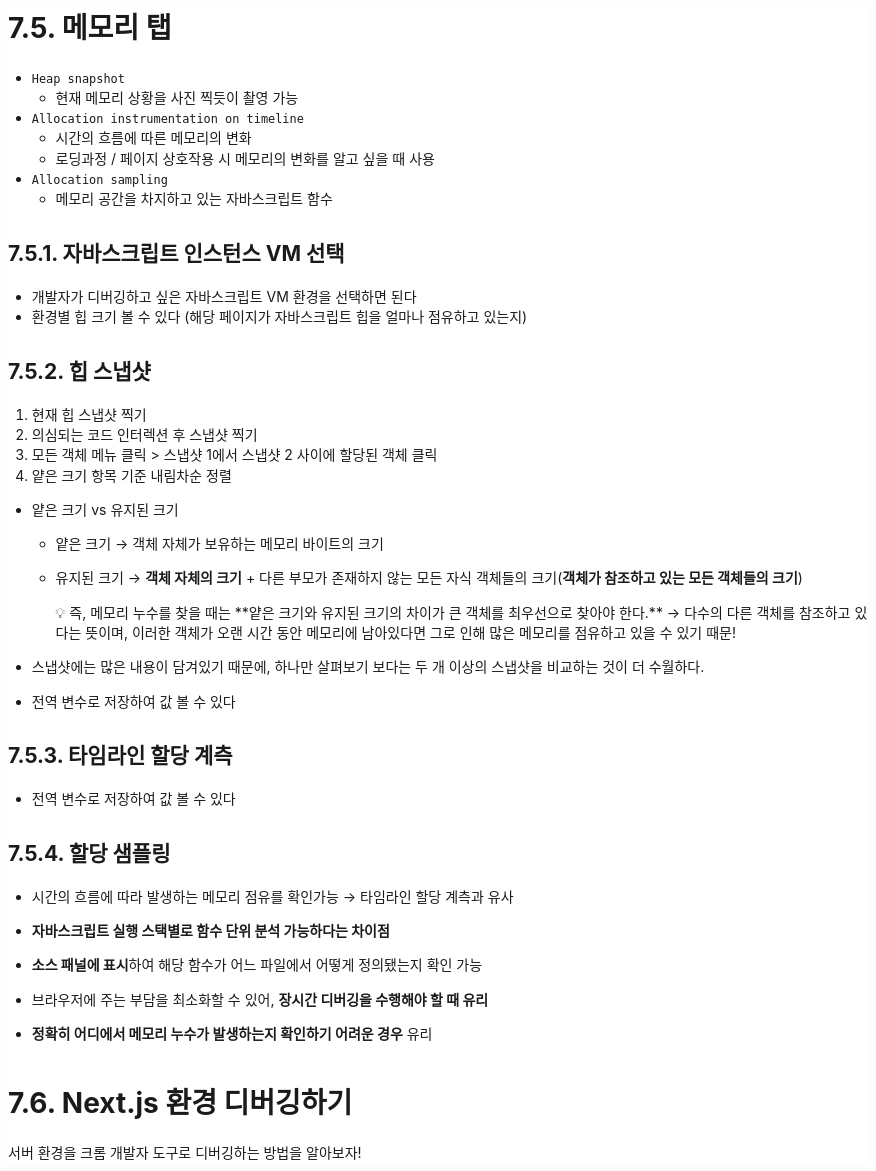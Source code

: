 # 7.5. 메모리 탭

- `Heap snapshot`
  - 현재 메모리 상황을 사진 찍듯이 촬영 가능
- `Allocation instrumentation on timeline`
  - 시간의 흐름에 따른 메모리의 변화
  - 로딩과정 / 페이지 상호작용 시 메모리의 변화를 알고 싶을 때 사용
- `Allocation sampling`
  - 메모리 공간을 차지하고 있는 자바스크립트 함수

## 7.5.1. 자바스크립트 인스턴스 VM 선택

- 개발자가 디버깅하고 싶은 자바스크립트 VM 환경을 선택하면 된다
- 환경별 힙 크기 볼 수 있다 (해당 페이지가 자바스크립트 힙을 얼마나 점유하고 있는지)

## 7.5.2. 힙 스냅샷

1. 현재 힙 스냅샷 찍기
2. 의심되는 코드 인터렉션 후 스냅샷 찍기
3. 모든 객체 메뉴 클릭 > 스냅샷 1에서 스냅샷 2 사이에 할당된 객체 클릭
4. 얕은 크기 항목 기준 내림차순 정렬

- 얕은 크기 vs 유지된 크기

  - 얕은 크기 → 객체 자체가 보유하는 메모리 바이트의 크기
  - 유지된 크기 → **객체 자체의 크기** + 다른 부모가 존재하지 않는 모든 자식 객체들의 크기(**객체가 참조하고 있는 모든 객체들의 크기**)
    <aside>
    💡 즉, 메모리 누수를 찾을 때는 **얕은 크기와 유지된 크기의 차이가 큰 객체를 최우선으로 찾아야 한다.** → 다수의 다른 객체를 참조하고 있다는 뜻이며, 이러한 객체가 오랜 시간 동안 메모리에 남아있다면 그로 인해 많은 메모리를 점유하고 있을 수 있기 때문!

    </aside>

- 스냅샷에는 많은 내용이 담겨있기 때문에, 하나만 살펴보기 보다는 두 개 이상의 스냅샷을 비교하는 것이 더 수월하다.
- 전역 변수로 저장하여 값 볼 수 있다

## 7.5.3. 타임라인 할당 계측

- 전역 변수로 저장하여 값 볼 수 있다

## 7.5.4. 할당 샘플링

- 시간의 흐름에 따라 발생하는 메모리 점유를 확인가능 → 타임라인 할당 계측과 유사
- **자바스크립트 실행 스택별로 함수 단위 분석 가능하다는 차이점**
- **소스 패널에 표시**하여 해당 함수가 어느 파일에서 어떻게 정의됐는지 확인 가능

- 브라우저에 주는 부담을 최소화할 수 있어, **장시간 디버깅을 수행해야 할 때 유리**
- **정확히 어디에서 메모리 누수가 발생하는지 확인하기 어려운 경우** 유리

# 7.6. Next.js 환경 디버깅하기

서버 환경을 크롬 개발자 도구로 디버깅하는 방법을 알아보자!
